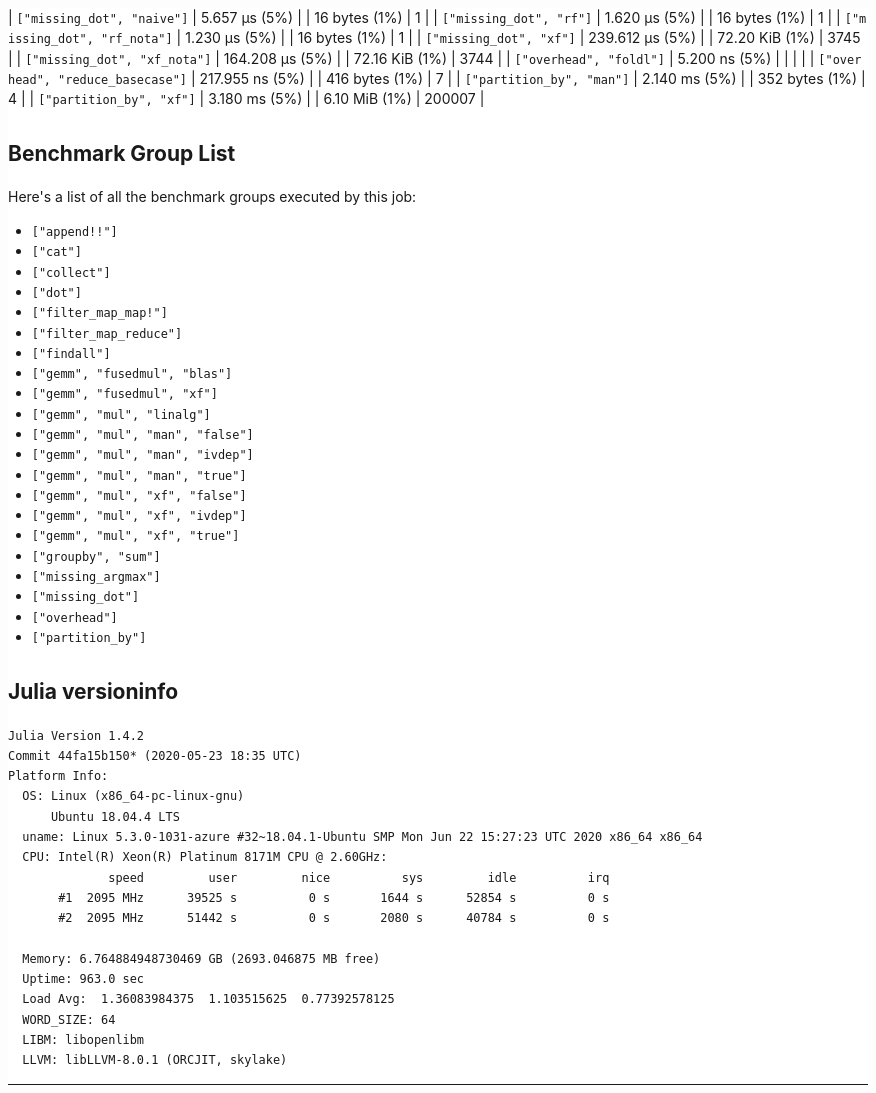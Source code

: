 | `["missing_dot", "naive"]`               |   5.657 μs (5%) |         |   16 bytes (1%) |           1 |
| `["missing_dot", "rf"]`                  |   1.620 μs (5%) |         |   16 bytes (1%) |           1 |
| `["missing_dot", "rf_nota"]`             |   1.230 μs (5%) |         |   16 bytes (1%) |           1 |
| `["missing_dot", "xf"]`                  | 239.612 μs (5%) |         |  72.20 KiB (1%) |        3745 |
| `["missing_dot", "xf_nota"]`             | 164.208 μs (5%) |         |  72.16 KiB (1%) |        3744 |
| `["overhead", "foldl"]`                  |   5.200 ns (5%) |         |                 |             |
| `["overhead", "reduce_basecase"]`        | 217.955 ns (5%) |         |  416 bytes (1%) |           7 |
| `["partition_by", "man"]`                |   2.140 ms (5%) |         |  352 bytes (1%) |           4 |
| `["partition_by", "xf"]`                 |   3.180 ms (5%) |         |   6.10 MiB (1%) |      200007 |

## Benchmark Group List
Here's a list of all the benchmark groups executed by this job:

- `["append!!"]`
- `["cat"]`
- `["collect"]`
- `["dot"]`
- `["filter_map_map!"]`
- `["filter_map_reduce"]`
- `["findall"]`
- `["gemm", "fusedmul", "blas"]`
- `["gemm", "fusedmul", "xf"]`
- `["gemm", "mul", "linalg"]`
- `["gemm", "mul", "man", "false"]`
- `["gemm", "mul", "man", "ivdep"]`
- `["gemm", "mul", "man", "true"]`
- `["gemm", "mul", "xf", "false"]`
- `["gemm", "mul", "xf", "ivdep"]`
- `["gemm", "mul", "xf", "true"]`
- `["groupby", "sum"]`
- `["missing_argmax"]`
- `["missing_dot"]`
- `["overhead"]`
- `["partition_by"]`

## Julia versioninfo
```
Julia Version 1.4.2
Commit 44fa15b150* (2020-05-23 18:35 UTC)
Platform Info:
  OS: Linux (x86_64-pc-linux-gnu)
      Ubuntu 18.04.4 LTS
  uname: Linux 5.3.0-1031-azure #32~18.04.1-Ubuntu SMP Mon Jun 22 15:27:23 UTC 2020 x86_64 x86_64
  CPU: Intel(R) Xeon(R) Platinum 8171M CPU @ 2.60GHz: 
              speed         user         nice          sys         idle          irq
       #1  2095 MHz      39525 s          0 s       1644 s      52854 s          0 s
       #2  2095 MHz      51442 s          0 s       2080 s      40784 s          0 s
       
  Memory: 6.764884948730469 GB (2693.046875 MB free)
  Uptime: 963.0 sec
  Load Avg:  1.36083984375  1.103515625  0.77392578125
  WORD_SIZE: 64
  LIBM: libopenlibm
  LLVM: libLLVM-8.0.1 (ORCJIT, skylake)
```

---